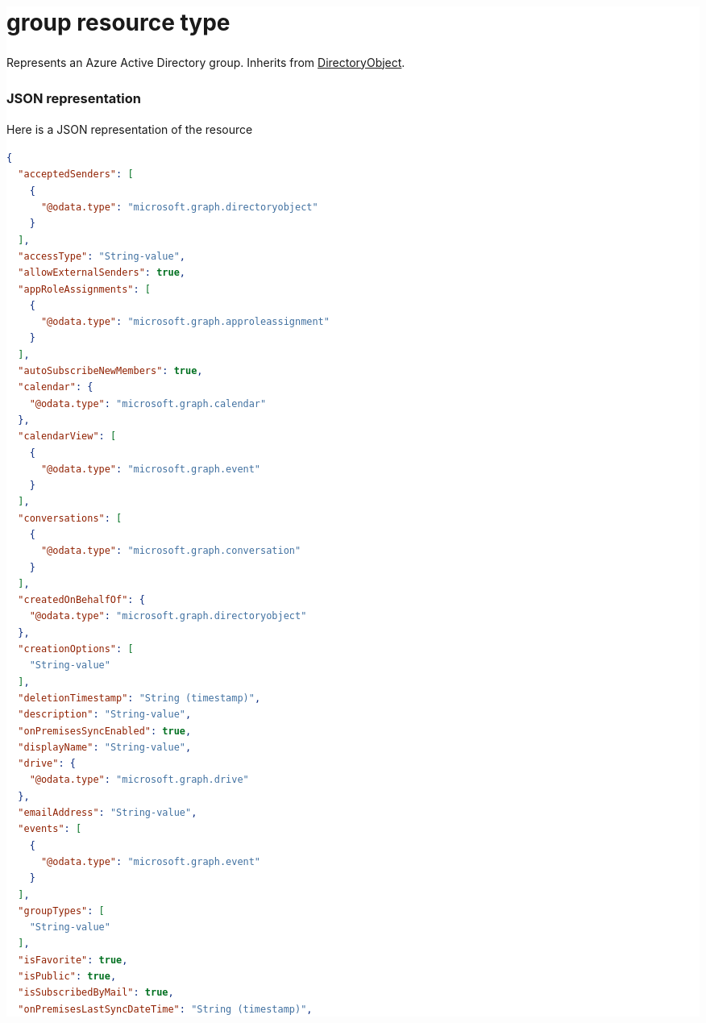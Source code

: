 # group resource type

Represents an Azure Active Directory group. Inherits from [DirectoryObject](directoryobject.md).


### JSON representation

Here is a JSON representation of the resource



```json
{
  "acceptedSenders": [
    {
      "@odata.type": "microsoft.graph.directoryobject"
    }
  ],
  "accessType": "String-value",
  "allowExternalSenders": true,
  "appRoleAssignments": [
    {
      "@odata.type": "microsoft.graph.approleassignment"
    }
  ],
  "autoSubscribeNewMembers": true,
  "calendar": {
    "@odata.type": "microsoft.graph.calendar"
  },
  "calendarView": [
    {
      "@odata.type": "microsoft.graph.event"
    }
  ],
  "conversations": [
    {
      "@odata.type": "microsoft.graph.conversation"
    }
  ],
  "createdOnBehalfOf": {
    "@odata.type": "microsoft.graph.directoryobject"
  },
  "creationOptions": [
    "String-value"
  ],
  "deletionTimestamp": "String (timestamp)",
  "description": "String-value",
  "onPremisesSyncEnabled": true,
  "displayName": "String-value",
  "drive": {
    "@odata.type": "microsoft.graph.drive"
  },
  "emailAddress": "String-value",
  "events": [
    {
      "@odata.type": "microsoft.graph.event"
    }
  ],
  "groupTypes": [
    "String-value"
  ],
  "isFavorite": true,
  "isPublic": true,
  "isSubscribedByMail": true,
  "onPremisesLastSyncDateTime": "String (timestamp)",
```